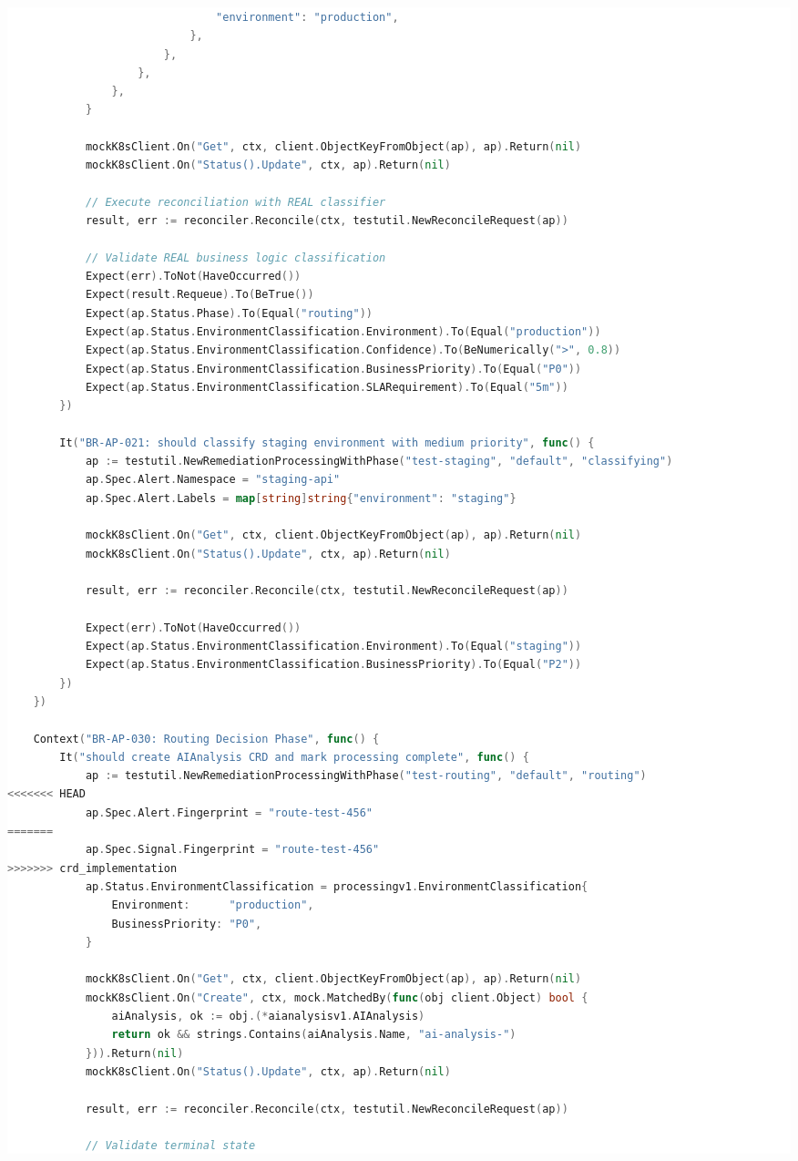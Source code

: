 ```go
                                "environment": "production",
                            },
                        },
                    },
                },
            }

            mockK8sClient.On("Get", ctx, client.ObjectKeyFromObject(ap), ap).Return(nil)
            mockK8sClient.On("Status().Update", ctx, ap).Return(nil)

            // Execute reconciliation with REAL classifier
            result, err := reconciler.Reconcile(ctx, testutil.NewReconcileRequest(ap))

            // Validate REAL business logic classification
            Expect(err).ToNot(HaveOccurred())
            Expect(result.Requeue).To(BeTrue())
            Expect(ap.Status.Phase).To(Equal("routing"))
            Expect(ap.Status.EnvironmentClassification.Environment).To(Equal("production"))
            Expect(ap.Status.EnvironmentClassification.Confidence).To(BeNumerically(">", 0.8))
            Expect(ap.Status.EnvironmentClassification.BusinessPriority).To(Equal("P0"))
            Expect(ap.Status.EnvironmentClassification.SLARequirement).To(Equal("5m"))
        })

        It("BR-AP-021: should classify staging environment with medium priority", func() {
            ap := testutil.NewRemediationProcessingWithPhase("test-staging", "default", "classifying")
            ap.Spec.Alert.Namespace = "staging-api"
            ap.Spec.Alert.Labels = map[string]string{"environment": "staging"}

            mockK8sClient.On("Get", ctx, client.ObjectKeyFromObject(ap), ap).Return(nil)
            mockK8sClient.On("Status().Update", ctx, ap).Return(nil)

            result, err := reconciler.Reconcile(ctx, testutil.NewReconcileRequest(ap))

            Expect(err).ToNot(HaveOccurred())
            Expect(ap.Status.EnvironmentClassification.Environment).To(Equal("staging"))
            Expect(ap.Status.EnvironmentClassification.BusinessPriority).To(Equal("P2"))
        })
    })

    Context("BR-AP-030: Routing Decision Phase", func() {
        It("should create AIAnalysis CRD and mark processing complete", func() {
            ap := testutil.NewRemediationProcessingWithPhase("test-routing", "default", "routing")
<<<<<<< HEAD
            ap.Spec.Alert.Fingerprint = "route-test-456"
=======
            ap.Spec.Signal.Fingerprint = "route-test-456"
>>>>>>> crd_implementation
            ap.Status.EnvironmentClassification = processingv1.EnvironmentClassification{
                Environment:      "production",
                BusinessPriority: "P0",
            }

            mockK8sClient.On("Get", ctx, client.ObjectKeyFromObject(ap), ap).Return(nil)
            mockK8sClient.On("Create", ctx, mock.MatchedBy(func(obj client.Object) bool {
                aiAnalysis, ok := obj.(*aianalysisv1.AIAnalysis)
                return ok && strings.Contains(aiAnalysis.Name, "ai-analysis-")
            })).Return(nil)
            mockK8sClient.On("Status().Update", ctx, ap).Return(nil)

            result, err := reconciler.Reconcile(ctx, testutil.NewReconcileRequest(ap))

            // Validate terminal state
```